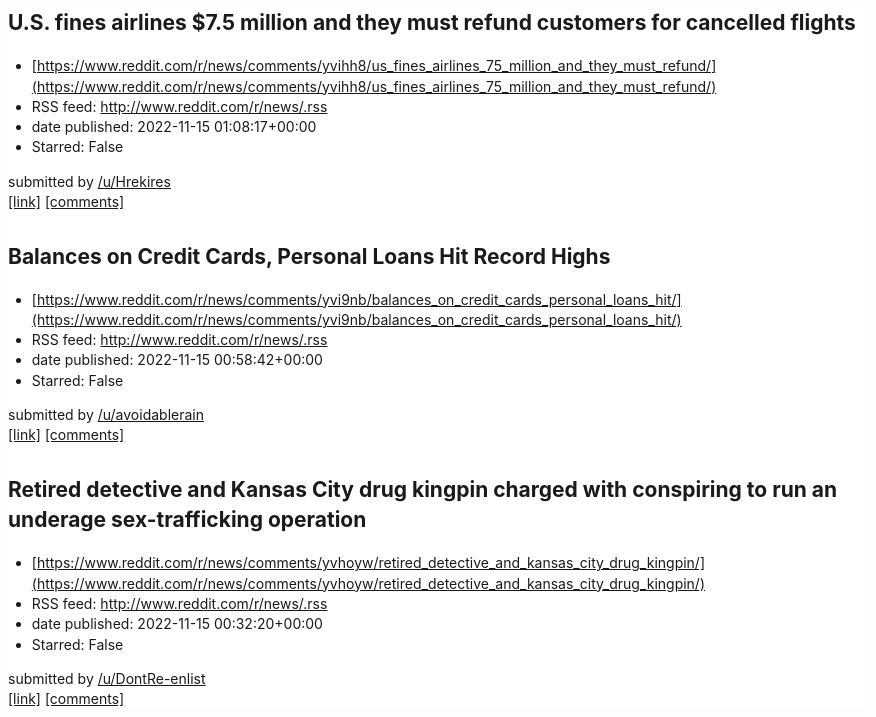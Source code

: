 ## U.S. fines airlines $7.5 million and they must refund customers for cancelled flights
 - [https://www.reddit.com/r/news/comments/yvihh8/us_fines_airlines_75_million_and_they_must_refund/](https://www.reddit.com/r/news/comments/yvihh8/us_fines_airlines_75_million_and_they_must_refund/)
 - RSS feed: http://www.reddit.com/r/news/.rss
 - date published: 2022-11-15 01:08:17+00:00
 - Starred: False

&#32; submitted by &#32; <a href="https://www.reddit.com/user/Hrekires"> /u/Hrekires </a> <br /> <span><a href="https://www.npr.org/2022/11/14/1136678315/u-s-fines-airlines-7-5-million-and-they-must-refund-customers-for-cancelled-flig">[link]</a></span> &#32; <span><a href="https://www.reddit.com/r/news/comments/yvihh8/us_fines_airlines_75_million_and_they_must_refund/">[comments]</a></span>

## Balances on Credit Cards, Personal Loans Hit Record Highs
 - [https://www.reddit.com/r/news/comments/yvi9nb/balances_on_credit_cards_personal_loans_hit/](https://www.reddit.com/r/news/comments/yvi9nb/balances_on_credit_cards_personal_loans_hit/)
 - RSS feed: http://www.reddit.com/r/news/.rss
 - date published: 2022-11-15 00:58:42+00:00
 - Starred: False

&#32; submitted by &#32; <a href="https://www.reddit.com/user/avoidablerain"> /u/avoidablerain </a> <br /> <span><a href="https://www.investopedia.com/balances-on-credit-cards-personal-loans-grow-6828473">[link]</a></span> &#32; <span><a href="https://www.reddit.com/r/news/comments/yvi9nb/balances_on_credit_cards_personal_loans_hit/">[comments]</a></span>

## Retired detective and Kansas City drug kingpin charged with conspiring to run an underage sex-trafficking operation
 - [https://www.reddit.com/r/news/comments/yvhoyw/retired_detective_and_kansas_city_drug_kingpin/](https://www.reddit.com/r/news/comments/yvhoyw/retired_detective_and_kansas_city_drug_kingpin/)
 - RSS feed: http://www.reddit.com/r/news/.rss
 - date published: 2022-11-15 00:32:20+00:00
 - Starred: False

&#32; submitted by &#32; <a href="https://www.reddit.com/user/DontRe-enlist"> /u/DontRe-enlist </a> <br /> <span><a href="https://www.cnn.com/2022/11/14/us/golubski-indictment-sex-trafficking-invs/index.html">[link]</a></span> &#32; <span><a href="https://www.reddit.com/r/news/comments/yvhoyw/retired_detective_and_kansas_city_drug_kingpin/">[comments]</a></span>
